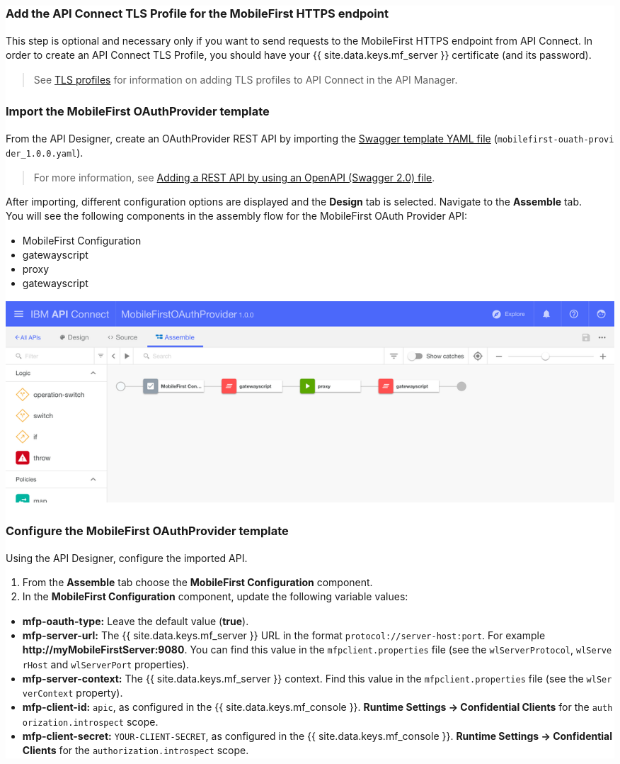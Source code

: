 ### Add the API Connect TLS Profile for the MobileFirst HTTPS endpoint
This step is optional and necessary only if you want to send requests to the MobileFirst HTTPS endpoint from API Connect.
In order to create an API Connect TLS Profile, you should have your {{ site.data.keys.mf_server }} certificate (and its password).

> See [TLS profiles](http://www.ibm.com/support/knowledgecenter/SSMNED_5.0.0/com.ibm.apic.apionprem.doc/task_apionprem_ssl.html) for information on adding TLS profiles to API Connect in the API Manager.

### Import the MobileFirst OAuthProvider template
From the API Designer, create an OAuthProvider REST API by importing the [Swagger template YAML file](https://git.ng.bluemix.net/imfsdkt/console-tools-and-sdks/raw/master/mobilefirst-ouath-provider_1.0.0.yaml)   (`mobilefirst-ouath-provider_1.0.0.yaml`).

> For more information, see
[Adding a REST API by using an OpenAPI (Swagger 2.0) file](http://www.ibm.com/support/knowledgecenter/SSMNED_5.0.0/com.ibm.apic.apionprem.doc/create_api_swagger.html).

After importing, different configuration options are displayed and the **Design** tab is selected. Navigate to the **Assemble** tab.  
You will see the following components in the assembly flow for the MobileFirst OAuth Provider API:

* MobileFirst Configuration
* gatewayscript
* proxy
* gatewayscript

![Configuration Flow](assemble_tab.png)

### Configure the MobileFirst OAuthProvider template
Using the API Designer, configure the imported API.  

1. From the **Assemble** tab choose the **MobileFirst Configuration** component.  
2. In the **MobileFirst Configuration** component, update the following variable values:  

* **mfp-oauth-type:** Leave the default value (**true**).  
* **mfp-server-url:** The {{ site.data.keys.mf_server }} URL in the format `protocol://server-host:port`. For example **http://myMobileFirstServer:9080**. You can find this value in the `mfpclient.properties` file (see the `wlServerProtocol`, `wlServerHost` and `wlServerPort` properties).  
* **mfp-server-context:** The {{ site.data.keys.mf_server }} context. Find this value in the `mfpclient.properties` file (see the `wlServerContext` property).  
* **mfp-client-id:** `apic`, as configured in the {{ site.data.keys.mf_console }}. **Runtime Settings → Confidential Clients** for the `authorization.introspect` scope.  
* **mfp-client-secret:** `YOUR-CLIENT-SECRET`, as configured in the {{ site.data.keys.mf_console }}. **Runtime Settings → Confidential Clients** for the `authorization.introspect` scope.  
